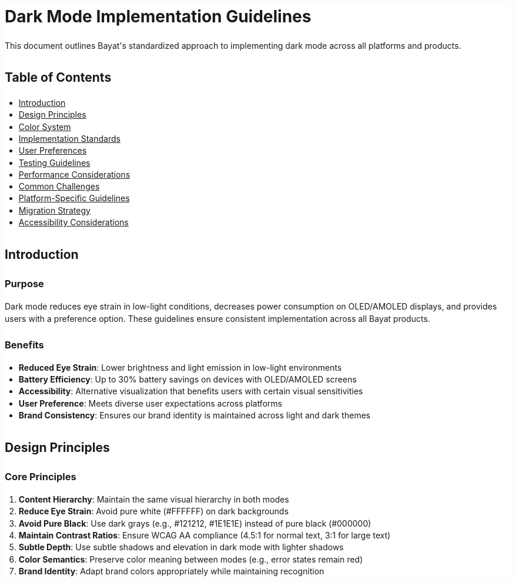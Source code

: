 # Dark Mode Implementation Guidelines

This document outlines Bayat's standardized approach to implementing dark mode across all platforms and products.

## Table of Contents

- [Introduction](#introduction)
- [Design Principles](#design-principles)
- [Color System](#color-system)
- [Implementation Standards](#implementation-standards)
- [User Preferences](#user-preferences)
- [Testing Guidelines](#testing-guidelines)
- [Performance Considerations](#performance-considerations)
- [Common Challenges](#common-challenges)
- [Platform-Specific Guidelines](#platform-specific-guidelines)
- [Migration Strategy](#migration-strategy)
- [Accessibility Considerations](#accessibility-considerations)

## Introduction

### Purpose

Dark mode reduces eye strain in low-light conditions, decreases power consumption on OLED/AMOLED displays, and provides users with a preference option. These guidelines ensure consistent implementation across all Bayat products.

### Benefits

- **Reduced Eye Strain**: Lower brightness and light emission in low-light environments
- **Battery Efficiency**: Up to 30% battery savings on devices with OLED/AMOLED screens
- **Accessibility**: Alternative visualization that benefits users with certain visual sensitivities
- **User Preference**: Meets diverse user expectations across platforms
- **Brand Consistency**: Ensures our brand identity is maintained across light and dark themes

## Design Principles

### Core Principles

1. **Content Hierarchy**: Maintain the same visual hierarchy in both modes
2. **Reduce Eye Strain**: Avoid pure white (#FFFFFF) on dark backgrounds
3. **Avoid Pure Black**: Use dark grays (e.g., #121212, #1E1E1E) instead of pure black (#000000)
4. **Maintain Contrast Ratios**: Ensure WCAG AA compliance (4.5:1 for normal text, 3:1 for large text)
5. **Subtle Depth**: Use subtle shadows and elevation in dark mode with lighter shadows
6. **Color Semantics**: Preserve color meaning between modes (e.g., error states remain red)
7. **Brand Identity**: Adapt brand colors appropriately while maintaining recognition
